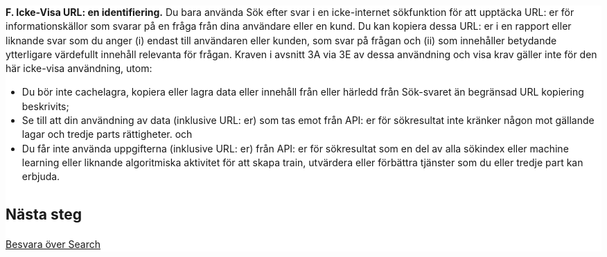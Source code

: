 **F. Icke-Visa URL: en identifiering.** Du bara använda Sök efter svar i en icke-internet sökfunktion för att upptäcka URL: er för informationskällor som svarar på en fråga från dina användare eller en kund. Du kan kopiera dessa URL: er i en rapport eller liknande svar som du anger (i) endast till användaren eller kunden, som svar på frågan och (ii) som innehåller betydande ytterligare värdefullt innehåll relevanta för frågan. Kraven i avsnitt 3A via 3E av dessa användning och visa krav gäller inte för den här icke-visa användning, utom: 

- Du bör inte cachelagra, kopiera eller lagra data eller innehåll från eller härledd från Sök-svaret än begränsad URL kopiering beskrivits;
- Se till att din användning av data (inklusive URL: er) som tas emot från API: er för sökresultat inte kränker någon mot gällande lagar och tredje parts rättigheter. och
- Du får inte använda uppgifterna (inklusive URL: er) från API: er för sökresultat som en del av alla sökindex eller machine learning eller liknande algoritmiska aktivitet för att skapa train, utvärdera eller förbättra tjänster som du eller tredje part kan erbjuda.

## <a name="next-steps"></a>Nästa steg
[Besvara över Search](overview.md)
